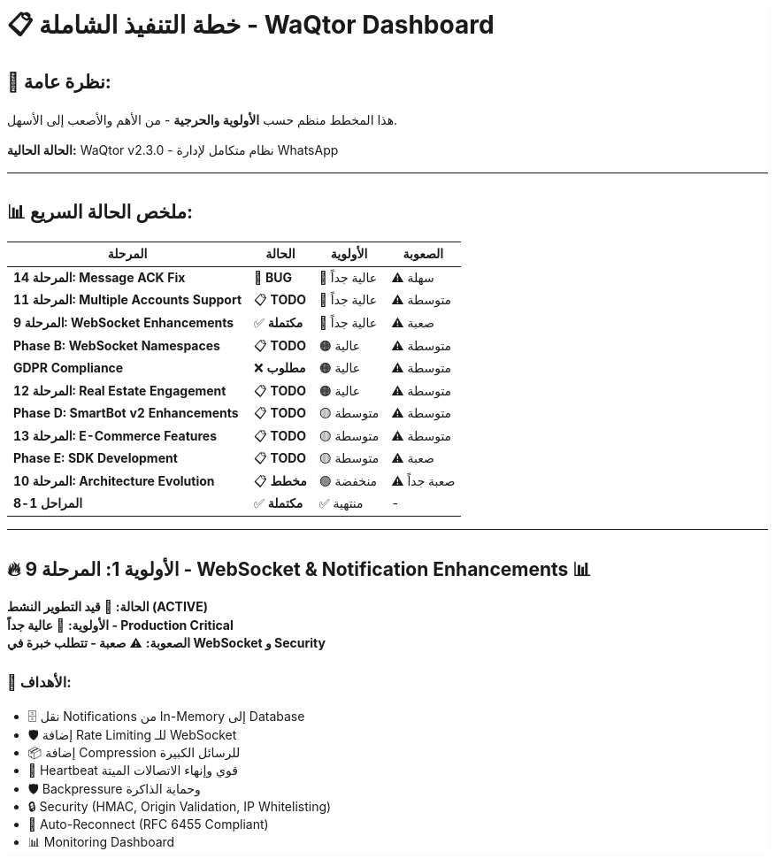 # 📋 خطة التنفيذ الشاملة - WaQtor Dashboard

## 🎯 **نظرة عامة:**

هذا المخطط منظم حسب **الأولوية والحرجية** - من الأهم والأصعب إلى الأسهل.

**الحالة الحالية:** WaQtor v2.3.0 - نظام متكامل لإدارة WhatsApp

---

## 📊 **ملخص الحالة السريع:**

| المرحلة | الحالة | الأولوية | الصعوبة |
|---------|--------|----------|---------|
| **المرحلة 14: Message ACK Fix** | 🔴 **BUG** | 🔴 عالية جداً | ⚠️ سهلة |
| **المرحلة 11: Multiple Accounts Support** | 📋 **TODO** | 🔴 عالية جداً | ⚠️ متوسطة |
| **المرحلة 9: WebSocket Enhancements** | ✅ **مكتملة** | 🔴 عالية جداً | ⚠️ صعبة |
| **Phase B: WebSocket Namespaces** | 📋 **TODO** | 🟠 عالية | ⚠️ متوسطة |
| **GDPR Compliance** | ❌ **مطلوب** | 🟠 عالية | ⚠️ متوسطة |
| **المرحلة 12: Real Estate Engagement** | 📋 **TODO** | 🟠 عالية | ⚠️ متوسطة |
| **Phase D: SmartBot v2 Enhancements** | 📋 **TODO** | 🟡 متوسطة | ⚠️ متوسطة |
| **المرحلة 13: E-Commerce Features** | 📋 **TODO** | 🟡 متوسطة | ⚠️ متوسطة |
| **Phase E: SDK Development** | 📋 **TODO** | 🟡 متوسطة | ⚠️ صعبة |
| **المرحلة 10: Architecture Evolution** | 📋 **مخطط** | 🟢 منخفضة | ⚠️ صعبة جداً |
| **المراحل 1-8** | ✅ **مكتملة** | ✅ منتهية | - |

---

## 🔥 **الأولوية 1: المرحلة 9 - WebSocket & Notification Enhancements** 📊

**الحالة:** 🔄 **قيد التطوير النشط (ACTIVE)**  
**الأولوية:** 🔴 **عالية جداً - Production Critical**  
**الصعوبة:** ⚠️ **صعبة - تتطلب خبرة في WebSocket و Security**

### **🎯 الأهداف:**

- 🗄️ نقل Notifications من In-Memory إلى Database
- 🛡️ إضافة Rate Limiting للـ WebSocket
- 📦 إضافة Compression للرسائل الكبيرة
- 💓 Heartbeat قوي وإنهاء الاتصالات الميتة
- 🛡️ Backpressure وحماية الذاكرة
- 🔒 Security (HMAC, Origin Validation, IP Whitelisting)
- 🔄 Auto-Reconnect (RFC 6455 Compliant)
- 📊 Monitoring Dashboard
